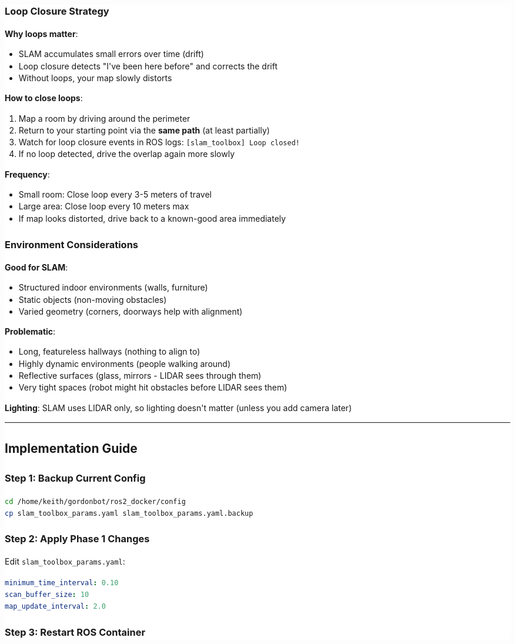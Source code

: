 ### Loop Closure Strategy

**Why loops matter**:
- SLAM accumulates small errors over time (drift)
- Loop closure detects "I've been here before" and corrects the drift
- Without loops, your map slowly distorts

**How to close loops**:
1. Map a room by driving around the perimeter
2. Return to your starting point via the **same path** (at least partially)
3. Watch for loop closure events in ROS logs: `[slam_toolbox] Loop closed!`
4. If no loop detected, drive the overlap again more slowly

**Frequency**:
- Small room: Close loop every 3-5 meters of travel
- Large area: Close loop every 10 meters max
- If map looks distorted, drive back to a known-good area immediately

### Environment Considerations

**Good for SLAM**:
- Structured indoor environments (walls, furniture)
- Static objects (non-moving obstacles)
- Varied geometry (corners, doorways help with alignment)

**Problematic**:
- Long, featureless hallways (nothing to align to)
- Highly dynamic environments (people walking around)
- Reflective surfaces (glass, mirrors - LIDAR sees through them)
- Very tight spaces (robot might hit obstacles before LIDAR sees them)

**Lighting**: SLAM uses LIDAR only, so lighting doesn't matter (unless you add camera later)

---

## Implementation Guide

### Step 1: Backup Current Config

```bash
cd /home/keith/gordonbot/ros2_docker/config
cp slam_toolbox_params.yaml slam_toolbox_params.yaml.backup
```

### Step 2: Apply Phase 1 Changes

Edit `slam_toolbox_params.yaml`:

```yaml
minimum_time_interval: 0.10
scan_buffer_size: 10
map_update_interval: 2.0
```

### Step 3: Restart ROS Container
